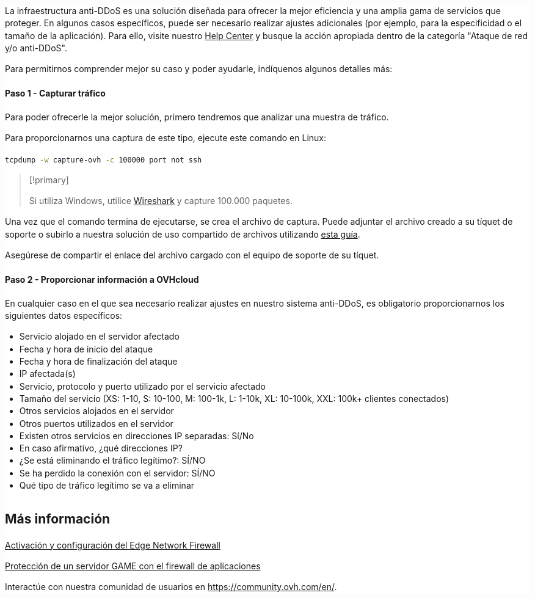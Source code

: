 La infraestructura anti-DDoS es una solución diseñada para ofrecer la mejor eficiencia y una amplia gama de servicios que proteger. En algunos casos específicos, puede ser necesario realizar ajustes adicionales (por ejemplo, para la especificidad o el tamaño de la aplicación). Para ello, visite nuestro [Help Center](https://help.ovhcloud.com/csm?id=csm_get_help) y busque la acción apropiada dentro de la categoría "Ataque de red y/o anti-DDoS".

Para permitirnos comprender mejor su caso y poder ayudarle, indíquenos algunos detalles más:

#### Paso 1 - Capturar tráfico

Para poder ofrecerle la mejor solución, primero tendremos que analizar una muestra de tráfico.

Para proporcionarnos una captura de este tipo, ejecute este comando en Linux:

```bash
tcpdump -w capture-ovh -c 100000 port not ssh
```

> [!primary]
>
> Si utiliza Windows, utilice [Wireshark](https://www.wireshark.org/) y capture 100.000 paquetes.
>

Una vez que el comando termina de ejecutarse, se crea el archivo de captura. Puede adjuntar el archivo creado a su tíquet de soporte o subirlo a nuestra solución de uso compartido de archivos utilizando [esta guía](/pages/account_and_service_management/account_information/use-plik).

Asegúrese de compartir el enlace del archivo cargado con el equipo de soporte de su tíquet.

#### Paso 2 - Proporcionar información a OVHcloud

En cualquier caso en el que sea necesario realizar ajustes en nuestro sistema anti-DDoS, es obligatorio proporcionarnos los siguientes datos específicos:

- Servicio alojado en el servidor afectado
- Fecha y hora de inicio del ataque
- Fecha y hora de finalización del ataque
- IP afectada(s)
- Servicio, protocolo y puerto utilizado por el servicio afectado
- Tamaño del servicio (XS: 1-10, S: 10-100, M: 100-1k, L: 1-10k, XL: 10-100k, XXL: 100k+ clientes conectados)
- Otros servicios alojados en el servidor
- Otros puertos utilizados en el servidor
- Existen otros servicios en direcciones IP separadas: Sí/No
- En caso afirmativo, ¿qué direcciones IP?
- ¿Se está eliminando el tráfico legítimo?: SÍ/NO
- Se ha perdido la conexión con el servidor: SÍ/NO
- Qué tipo de tráfico legítimo se va a eliminar

## Más información <a name="go-further"></a>

[Activación y configuración del Edge Network Firewall](/pages/bare_metal_cloud/dedicated_servers/firewall_network)

[Protección de un servidor GAME con el firewall de aplicaciones](/pages/bare_metal_cloud/dedicated_servers/firewall_game_ddos)

Interactúe con nuestra comunidad de usuarios en <https://community.ovh.com/en/>.
